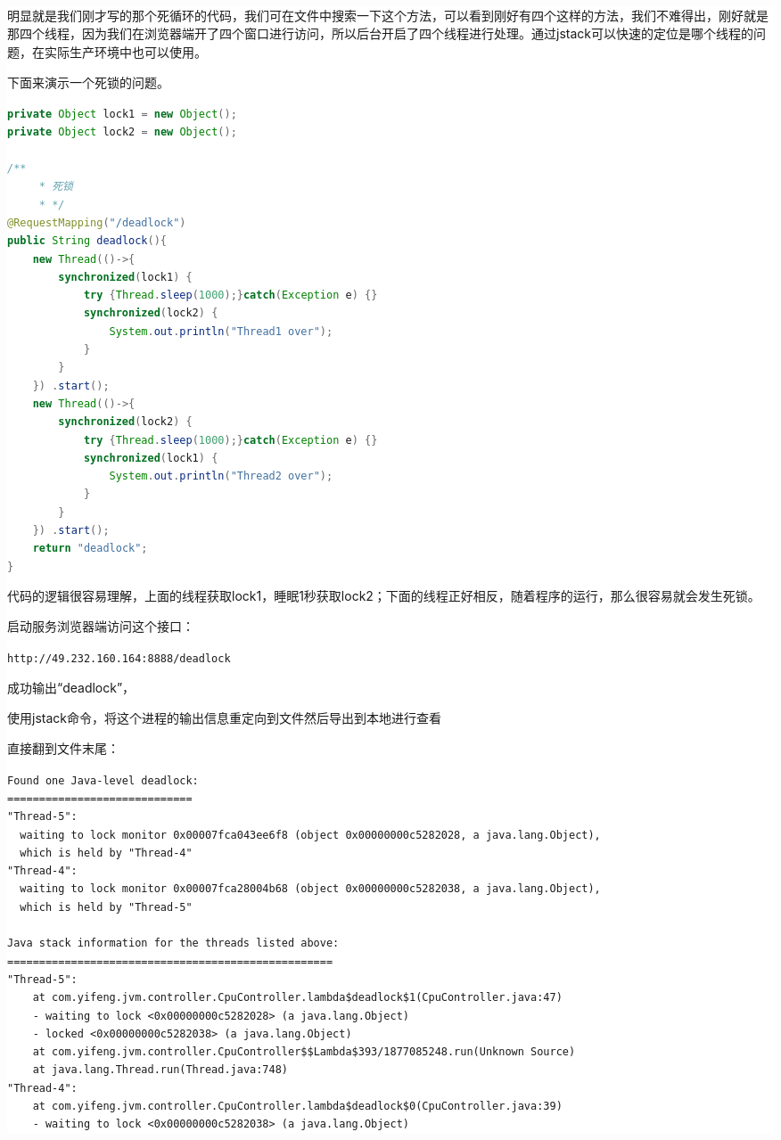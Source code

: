 明显就是我们刚才写的那个死循环的代码，我们可在文件中搜索一下这个方法，可以看到刚好有四个这样的方法，我们不难得出，刚好就是那四个线程，因为我们在浏览器端开了四个窗口进行访问，所以后台开启了四个线程进行处理。通过jstack可以快速的定位是哪个线程的问题，在实际生产环境中也可以使用。

下面来演示一个死锁的问题。

```java
private Object lock1 = new Object();
private Object lock2 = new Object();

/**
     * 死锁
     * */
@RequestMapping("/deadlock")
public String deadlock(){
    new Thread(()->{
        synchronized(lock1) {
            try {Thread.sleep(1000);}catch(Exception e) {}
            synchronized(lock2) {
                System.out.println("Thread1 over");
            }
        }
    }) .start();
    new Thread(()->{
        synchronized(lock2) {
            try {Thread.sleep(1000);}catch(Exception e) {}
            synchronized(lock1) {
                System.out.println("Thread2 over");
            }
        }
    }) .start();
    return "deadlock";
}
```

代码的逻辑很容易理解，上面的线程获取lock1，睡眠1秒获取lock2；下面的线程正好相反，随着程序的运行，那么很容易就会发生死锁。

启动服务浏览器端访问这个接口：

```
http://49.232.160.164:8888/deadlock
```

成功输出“deadlock”，

使用jstack命令，将这个进程的输出信息重定向到文件然后导出到本地进行查看

直接翻到文件末尾：

```
Found one Java-level deadlock:
=============================
"Thread-5":
  waiting to lock monitor 0x00007fca043ee6f8 (object 0x00000000c5282028, a java.lang.Object),
  which is held by "Thread-4"
"Thread-4":
  waiting to lock monitor 0x00007fca28004b68 (object 0x00000000c5282038, a java.lang.Object),
  which is held by "Thread-5"

Java stack information for the threads listed above:
===================================================
"Thread-5":
	at com.yifeng.jvm.controller.CpuController.lambda$deadlock$1(CpuController.java:47)
	- waiting to lock <0x00000000c5282028> (a java.lang.Object)
	- locked <0x00000000c5282038> (a java.lang.Object)
	at com.yifeng.jvm.controller.CpuController$$Lambda$393/1877085248.run(Unknown Source)
	at java.lang.Thread.run(Thread.java:748)
"Thread-4":
	at com.yifeng.jvm.controller.CpuController.lambda$deadlock$0(CpuController.java:39)
	- waiting to lock <0x00000000c5282038> (a java.lang.Object)
```